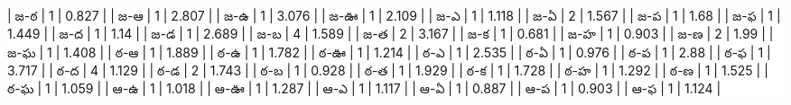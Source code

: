 | జ-ఠ    |        1 |           0.827 |
| జ-ఆ    |        1 |           2.807 |
| జ-ఉ    |        1 |           3.076 |
| జ-ఊ    |        1 |           2.109 |
| జ-ఎ    |        1 |           1.118 |
| జ-ఏ    |        2 |           1.567 |
| జ-ప    |        1 |           1.68  |
| జ-ఫ    |        1 |           1.449 |
| జ-ద    |        1 |           1.14  |
| జ-డ    |        1 |           2.689 |
| జ-బ    |        4 |           1.589 |
| జ-త    |        2 |           3.167 |
| జ-క    |        1 |           0.681 |
| జ-హ    |        1 |           0.903 |
| జ-ణ    |        2 |           1.99  |
| జ-ఘ    |        1 |           1.408 |
| ఠ-ఆ    |        1 |           1.889 |
| ఠ-ఉ    |        1 |           1.782 |
| ఠ-ఊ    |        1 |           1.214 |
| ఠ-ఎ    |        1 |           2.535 |
| ఠ-ఏ    |        1 |           0.976 |
| ఠ-ప    |        1 |           2.88  |
| ఠ-ఫ    |        1 |           3.717 |
| ఠ-ద    |        4 |           1.129 |
| ఠ-డ    |        2 |           1.743 |
| ఠ-బ    |        1 |           0.928 |
| ఠ-త    |        1 |           1.929 |
| ఠ-క    |        1 |           1.728 |
| ఠ-హ    |        1 |           1.292 |
| ఠ-ణ    |        1 |           1.525 |
| ఠ-ఘ    |        1 |           1.059 |
| ఆ-ఉ    |        1 |           1.018 |
| ఆ-ఊ    |        1 |           1.287 |
| ఆ-ఎ    |        1 |           1.117 |
| ఆ-ఏ    |        1 |           0.887 |
| ఆ-ప    |        1 |           0.903 |
| ఆ-ఫ    |        1 |           1.124 |